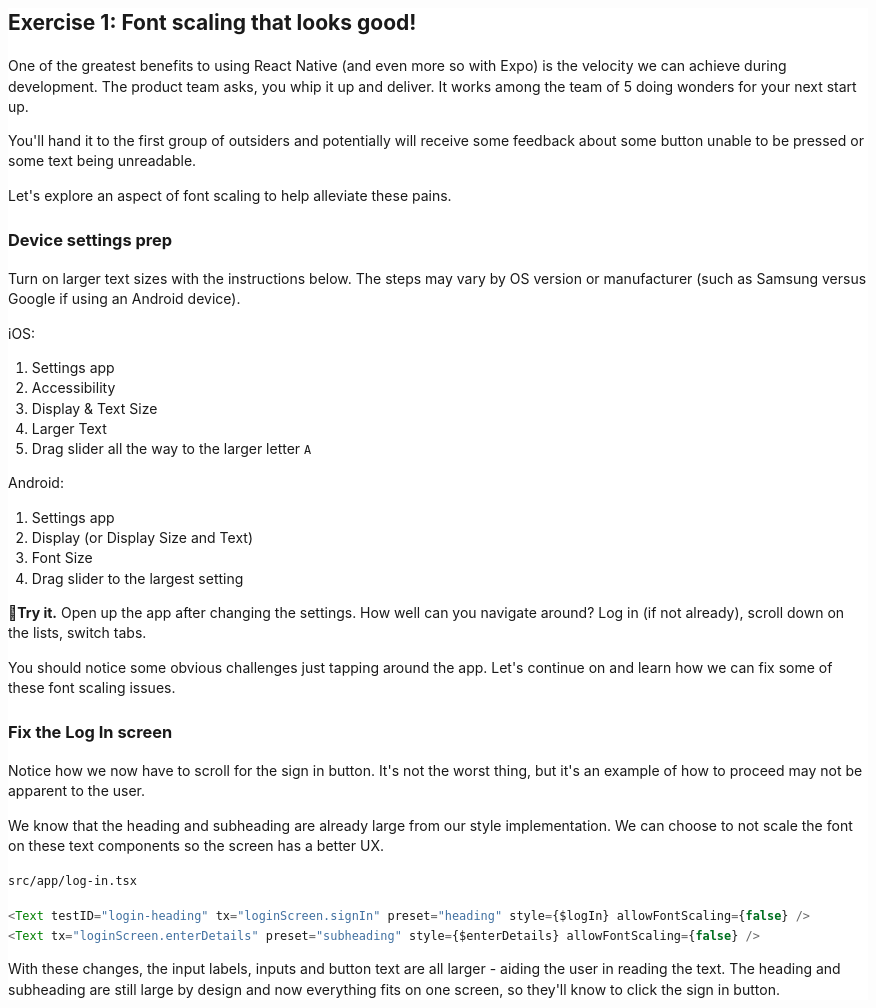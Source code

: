 ## Exercise 1: Font scaling that looks good!

One of the greatest benefits to using React Native (and even more so with Expo) is the velocity we can achieve during development. The product team asks, you whip it up and deliver. It works among the team of 5 doing wonders for your next start up.

You'll hand it to the first group of outsiders and potentially will receive some feedback about some button unable to be pressed or some text being unreadable.

Let's explore an aspect of font scaling to help alleviate these pains.

### Device settings prep

Turn on larger text sizes with the instructions below. The steps may vary by OS version or manufacturer (such as Samsung versus Google if using an Android device).

iOS:

1. Settings app
2. Accessibility
3. Display & Text Size
4. Larger Text
5. Drag slider all the way to the larger letter `A`

Android:

1. Settings app
2. Display (or Display Size and Text)
3. Font Size
4. Drag slider to the largest setting

🏃**Try it.** Open up the app after changing the settings. How well can you navigate around? Log in (if not already), scroll down on the lists, switch tabs.

You should notice some obvious challenges just tapping around the app. Let's continue on and learn how we can fix some of these font scaling issues.

### Fix the Log In screen

Notice how we now have to scroll for the sign in button. It's not the worst thing, but it's an example of how to proceed may not be apparent to the user.

We know that the heading and subheading are already large from our style implementation. We can choose to not scale the font on these text components so the screen has a better UX.

`src/app/log-in.tsx`

```typescript
<Text testID="login-heading" tx="loginScreen.signIn" preset="heading" style={$logIn} allowFontScaling={false} />
<Text tx="loginScreen.enterDetails" preset="subheading" style={$enterDetails} allowFontScaling={false} />
```

With these changes, the input labels, inputs and button text are all larger - aiding the user in reading the text. The heading and subheading are still large by design and now everything fits on one screen, so they'll know to click the sign in button.
